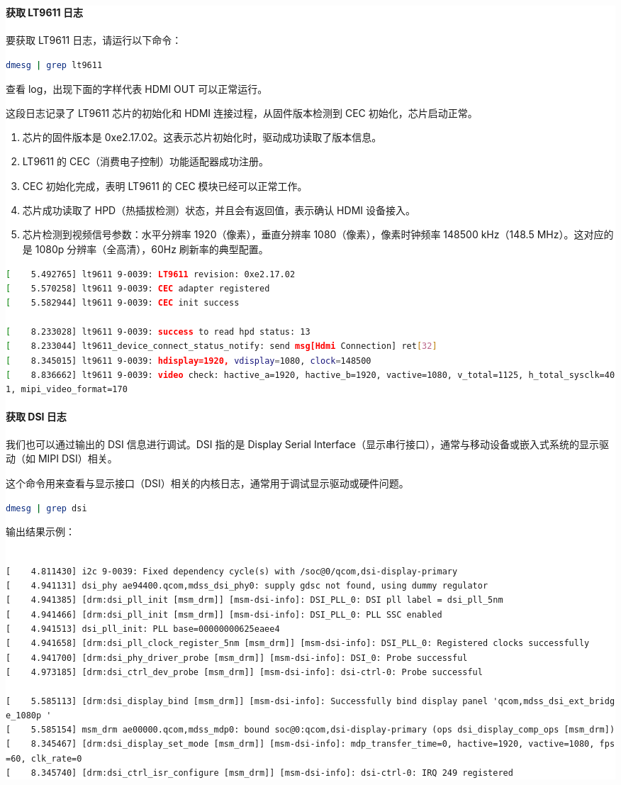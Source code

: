 #### 获取 LT9611 日志

要获取 LT9611 日志，请运行以下命令：

```bash
dmesg | grep lt9611
```

查看 log，出现下面的字样代表 HDMI OUT 可以正常运行。

这段日志记录了 LT9611 芯片的初始化和 HDMI 连接过程，从固件版本检测到 CEC 初始化，芯片启动正常。

1. 芯片的固件版本是 0xe2.17.02。这表示芯片初始化时，驱动成功读取了版本信息。

2. LT9611 的 CEC（消费电子控制）功能适配器成功注册。

3. CEC 初始化完成，表明 LT9611 的 CEC 模块已经可以正常工作。

4. 芯片成功读取了 HPD（热插拔检测）状态，并且会有返回值，表示确认 HDMI 设备接入。

5. 芯片检测到视频信号参数：水平分辨率 1920（像素），垂直分辨率 1080（像素），像素时钟频率 148500 kHz（148.5 MHz）。这对应的是 1080p 分辨率（全高清），60Hz 刷新率的典型配置。

```bash
[    5.492765] lt9611 9-0039: LT9611 revision: 0xe2.17.02
[    5.570258] lt9611 9-0039: CEC adapter registered
[    5.582944] lt9611 9-0039: CEC init success

[    8.233028] lt9611 9-0039: success to read hpd status: 13
[    8.233044] lt9611_device_connect_status_notify: send msg[Hdmi Connection] ret[32]
[    8.345015] lt9611 9-0039: hdisplay=1920, vdisplay=1080, clock=148500 
[    8.836662] lt9611 9-0039: video check: hactive_a=1920, hactive_b=1920, vactive=1080, v_total=1125, h_total_sysclk=401, mipi_video_format=170
```

#### 获取 DSI 日志

我们也可以通过输出的 DSI 信息进行调试。DSI 指的是 Display Serial Interface（显示串行接口），通常与移动设备或嵌入式系统的显示驱动（如 MIPI DSI）相关。

这个命令用来查看与显示接口（DSI）相关的内核日志，通常用于调试显示驱动或硬件问题。

```bash
dmesg | grep dsi
```

输出结果示例：

```shell

[    4.811430] i2c 9-0039: Fixed dependency cycle(s) with /soc@0/qcom,dsi-display-primary
[    4.941131] dsi_phy ae94400.qcom,mdss_dsi_phy0: supply gdsc not found, using dummy regulator
[    4.941385] [drm:dsi_pll_init [msm_drm]] [msm-dsi-info]: DSI_PLL_0: DSI pll label = dsi_pll_5nm
[    4.941466] [drm:dsi_pll_init [msm_drm]] [msm-dsi-info]: DSI_PLL_0: PLL SSC enabled
[    4.941513] dsi_pll_init: PLL base=00000000625eaee4
[    4.941658] [drm:dsi_pll_clock_register_5nm [msm_drm]] [msm-dsi-info]: DSI_PLL_0: Registered clocks successfully
[    4.941700] [drm:dsi_phy_driver_probe [msm_drm]] [msm-dsi-info]: DSI_0: Probe successful
[    4.973185] [drm:dsi_ctrl_dev_probe [msm_drm]] [msm-dsi-info]: dsi-ctrl-0: Probe successful

[    5.585113] [drm:dsi_display_bind [msm_drm]] [msm-dsi-info]: Successfully bind display panel 'qcom,mdss_dsi_ext_bridge_1080p '
[    5.585154] msm_drm ae00000.qcom,mdss_mdp0: bound soc@0:qcom,dsi-display-primary (ops dsi_display_comp_ops [msm_drm])
[    8.345467] [drm:dsi_display_set_mode [msm_drm]] [msm-dsi-info]: mdp_transfer_time=0, hactive=1920, vactive=1080, fps=60, clk_rate=0
[    8.345740] [drm:dsi_ctrl_isr_configure [msm_drm]] [msm-dsi-info]: dsi-ctrl-0: IRQ 249 registered
```

